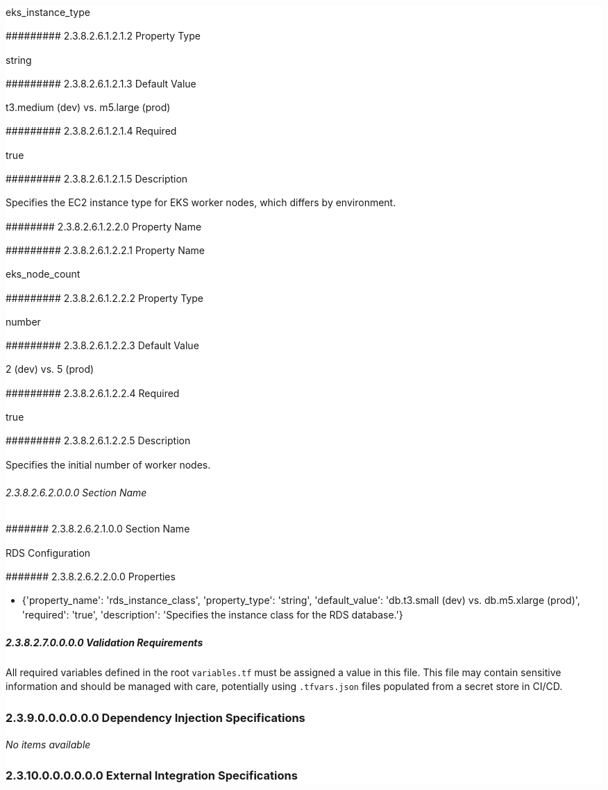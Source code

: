 eks_instance_type

######### 2.3.8.2.6.1.2.1.2 Property Type

string

######### 2.3.8.2.6.1.2.1.3 Default Value

t3.medium (dev) vs. m5.large (prod)

######### 2.3.8.2.6.1.2.1.4 Required

true

######### 2.3.8.2.6.1.2.1.5 Description

Specifies the EC2 instance type for EKS worker nodes, which differs by environment.

######## 2.3.8.2.6.1.2.2.0 Property Name

######### 2.3.8.2.6.1.2.2.1 Property Name

eks_node_count

######### 2.3.8.2.6.1.2.2.2 Property Type

number

######### 2.3.8.2.6.1.2.2.3 Default Value

2 (dev) vs. 5 (prod)

######### 2.3.8.2.6.1.2.2.4 Required

true

######### 2.3.8.2.6.1.2.2.5 Description

Specifies the initial number of worker nodes.

###### 2.3.8.2.6.2.0.0.0 Section Name

####### 2.3.8.2.6.2.1.0.0 Section Name

RDS Configuration

####### 2.3.8.2.6.2.2.0.0 Properties

- {'property_name': 'rds_instance_class', 'property_type': 'string', 'default_value': 'db.t3.small (dev) vs. db.m5.xlarge (prod)', 'required': 'true', 'description': 'Specifies the instance class for the RDS database.'}

##### 2.3.8.2.7.0.0.0.0 Validation Requirements

All required variables defined in the root `variables.tf` must be assigned a value in this file. This file may contain sensitive information and should be managed with care, potentially using `.tfvars.json` files populated from a secret store in CI/CD.

### 2.3.9.0.0.0.0.0.0 Dependency Injection Specifications

*No items available*

### 2.3.10.0.0.0.0.0.0 External Integration Specifications
